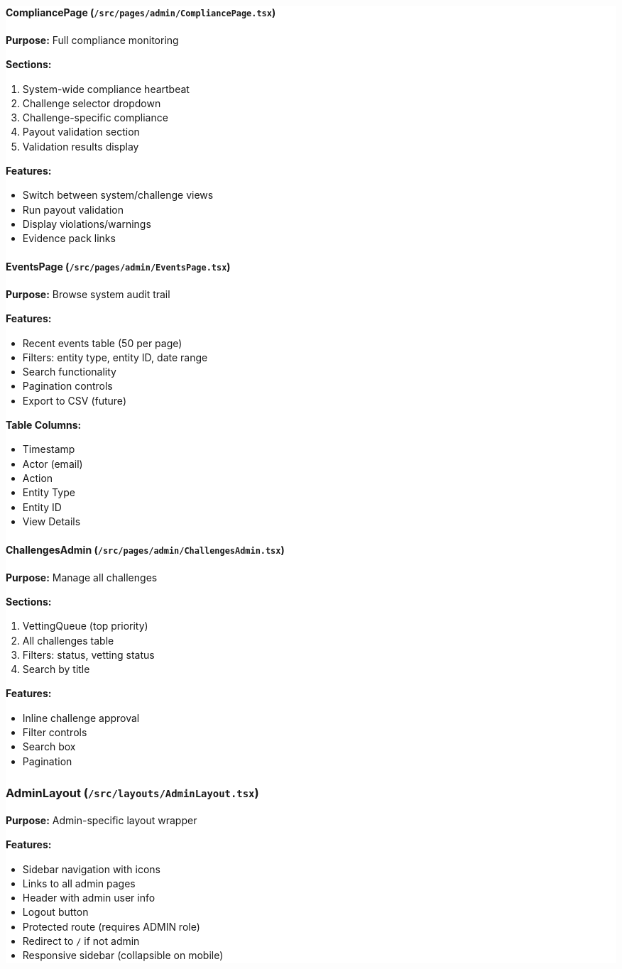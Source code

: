 #### CompliancePage (`/src/pages/admin/CompliancePage.tsx`)
**Purpose:** Full compliance monitoring

**Sections:**
1. System-wide compliance heartbeat
2. Challenge selector dropdown
3. Challenge-specific compliance
4. Payout validation section
5. Validation results display

**Features:**
- Switch between system/challenge views
- Run payout validation
- Display violations/warnings
- Evidence pack links

#### EventsPage (`/src/pages/admin/EventsPage.tsx`)
**Purpose:** Browse system audit trail

**Features:**
- Recent events table (50 per page)
- Filters: entity type, entity ID, date range
- Search functionality
- Pagination controls
- Export to CSV (future)

**Table Columns:**
- Timestamp
- Actor (email)
- Action
- Entity Type
- Entity ID
- View Details

#### ChallengesAdmin (`/src/pages/admin/ChallengesAdmin.tsx`)
**Purpose:** Manage all challenges

**Sections:**
1. VettingQueue (top priority)
2. All challenges table
3. Filters: status, vetting status
4. Search by title

**Features:**
- Inline challenge approval
- Filter controls
- Search box
- Pagination

### AdminLayout (`/src/layouts/AdminLayout.tsx`)
**Purpose:** Admin-specific layout wrapper

**Features:**
- Sidebar navigation with icons
- Links to all admin pages
- Header with admin user info
- Logout button
- Protected route (requires ADMIN role)
- Redirect to `/` if not admin
- Responsive sidebar (collapsible on mobile)
